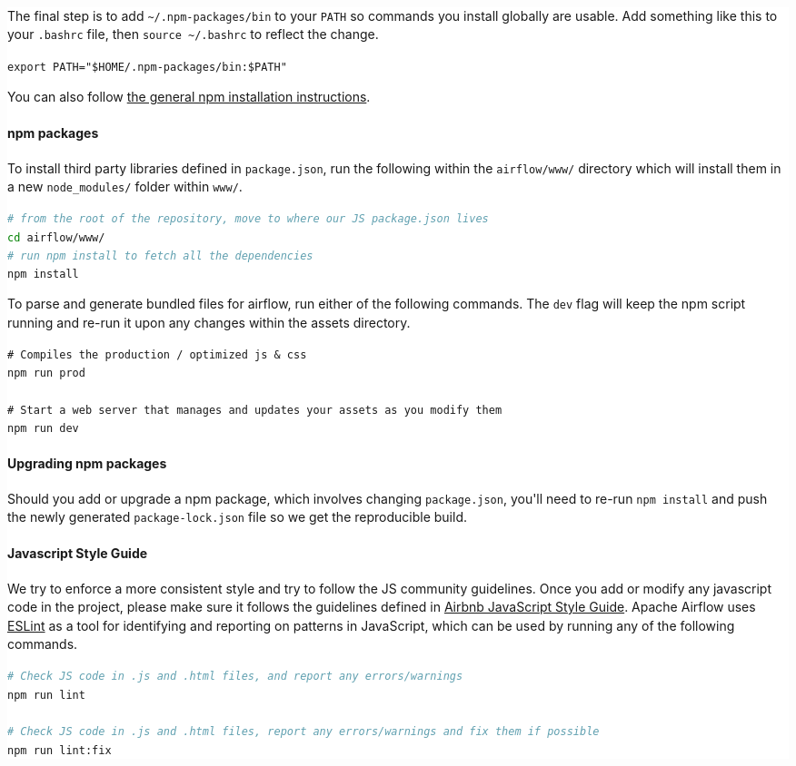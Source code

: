 The final step is to add `~/.npm-packages/bin` to your `PATH` so commands you install globally are usable.
Add something like this to your `.bashrc` file, then `source ~/.bashrc` to reflect the change.

```
export PATH="$HOME/.npm-packages/bin:$PATH"
```

You can also follow
[the general npm installation instructions](https://docs.npmjs.com/downloading-and-installing-node-js-and-npm).

#### npm packages

To install third party libraries defined in `package.json`, run the
following within the `airflow/www/` directory which will install them in a
new `node_modules/` folder within `www/`.

```bash
# from the root of the repository, move to where our JS package.json lives
cd airflow/www/
# run npm install to fetch all the dependencies
npm install
```

To parse and generate bundled files for airflow, run either of the
following commands. The `dev` flag will keep the npm script running and
re-run it upon any changes within the assets directory.

```
# Compiles the production / optimized js & css
npm run prod

# Start a web server that manages and updates your assets as you modify them
npm run dev
```

#### Upgrading npm packages

Should you add or upgrade a npm package, which involves changing `package.json`, you'll need to re-run `npm install`
and push the newly generated `package-lock.json` file so we get the reproducible build.

#### Javascript Style Guide

We try to enforce a more consistent style and try to follow the JS community guidelines.
Once you add or modify any javascript code in the project, please make sure it follows the guidelines
defined in [Airbnb JavaScript Style Guide](https://github.com/airbnb/javascript).
Apache Airflow uses [ESLint](https://eslint.org/) as a tool for identifying and reporting on patterns
in JavaScript, which can be used by running any of the following commands.

```bash
# Check JS code in .js and .html files, and report any errors/warnings
npm run lint

# Check JS code in .js and .html files, report any errors/warnings and fix them if possible
npm run lint:fix
```
